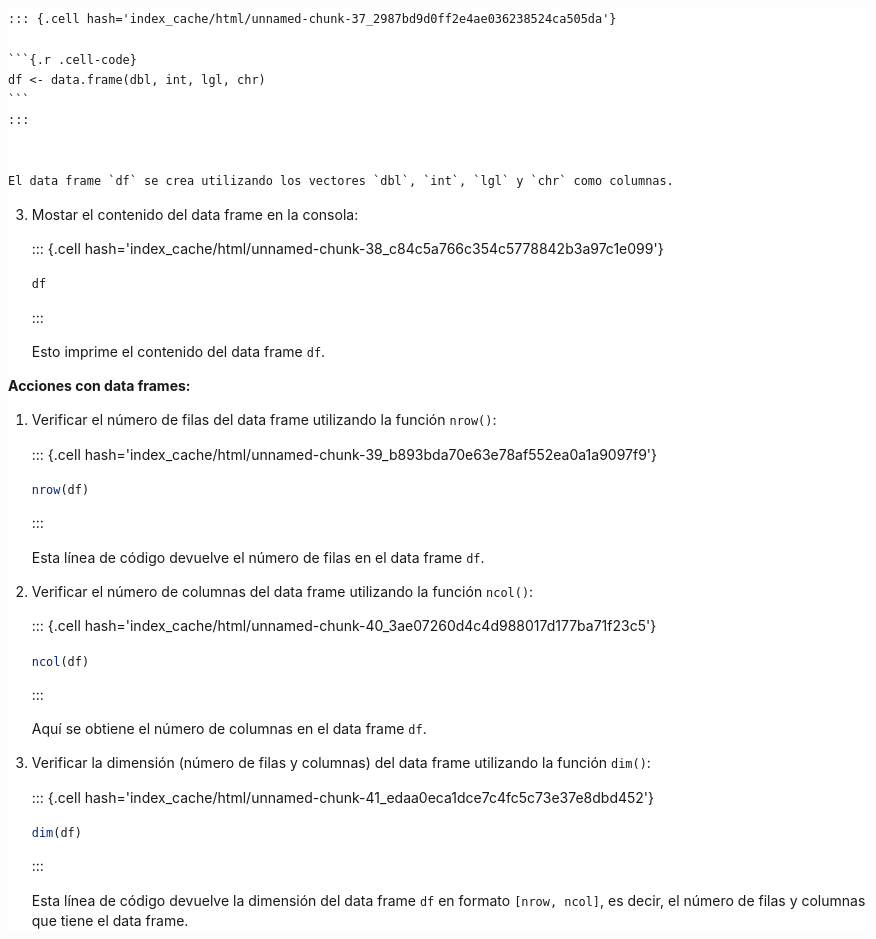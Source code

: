 
    ::: {.cell hash='index_cache/html/unnamed-chunk-37_2987bd9d0ff2e4ae036238524ca505da'}
    
    ```{.r .cell-code}
    df <- data.frame(dbl, int, lgl, chr)
    ```
    :::


    El data frame `df` se crea utilizando los vectores `dbl`, `int`, `lgl` y `chr` como columnas.

3.  Mostar el contenido del data frame en la consola:


    ::: {.cell hash='index_cache/html/unnamed-chunk-38_c84c5a766c354c5778842b3a97c1e099'}
    
    ```{.r .cell-code}
    df
    ```
    :::


    Esto imprime el contenido del data frame `df`.

**Acciones con data frames:**

1. Verificar el número de filas del data frame utilizando la función `nrow()`:


   ::: {.cell hash='index_cache/html/unnamed-chunk-39_b893bda70e63e78af552ea0a1a9097f9'}
   
   ```{.r .cell-code}
   nrow(df)
   ```
   :::


   Esta línea de código devuelve el número de filas en el data frame `df`.

2. Verificar el número de columnas del data frame utilizando la función `ncol()`:


   ::: {.cell hash='index_cache/html/unnamed-chunk-40_3ae07260d4c4d988017d177ba71f23c5'}
   
   ```{.r .cell-code}
   ncol(df)
   ```
   :::


   Aquí se obtiene el número de columnas en el data frame `df`.

3. Verificar la dimensión (número de filas y columnas) del data frame utilizando la función `dim()`:


   ::: {.cell hash='index_cache/html/unnamed-chunk-41_edaa0eca1dce7c4fc5c73e37e8dbd452'}
   
   ```{.r .cell-code}
   dim(df)
   ```
   :::


   Esta línea de código devuelve la dimensión del data frame `df` en formato `[nrow, ncol]`, es decir, el número de filas y columnas que tiene el data frame.
